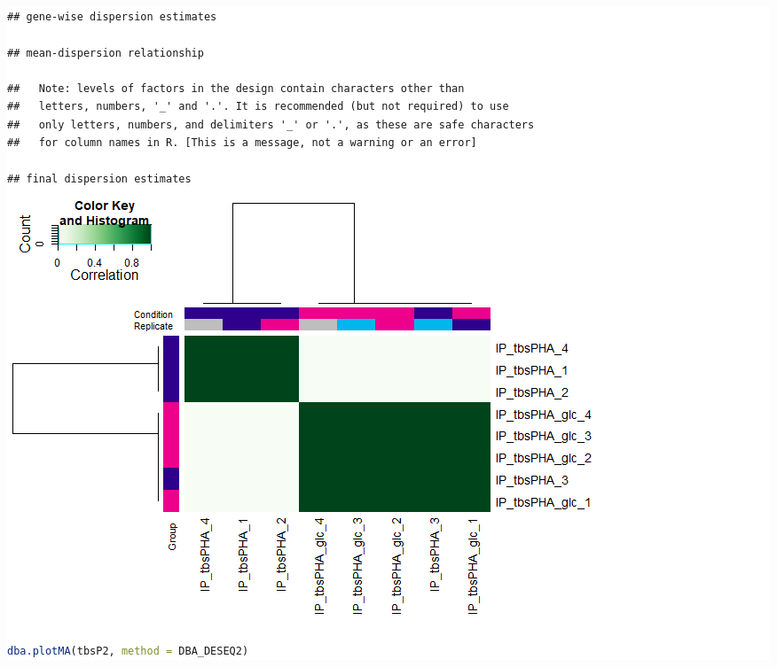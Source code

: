     ## gene-wise dispersion estimates

    ## mean-dispersion relationship

    ##   Note: levels of factors in the design contain characters other than
    ##   letters, numbers, '_' and '.'. It is recommended (but not required) to use
    ##   only letters, numbers, and delimiters '_' or '.', as these are safe characters
    ##   for column names in R. [This is a message, not a warning or an error]

    ## final dispersion estimates

![](02a_diffbind_affinity_files/figure-gfm/unnamed-chunk-7-1.png)

``` r
dba.plotMA(tbsP2, method = DBA_DESEQ2)
```
